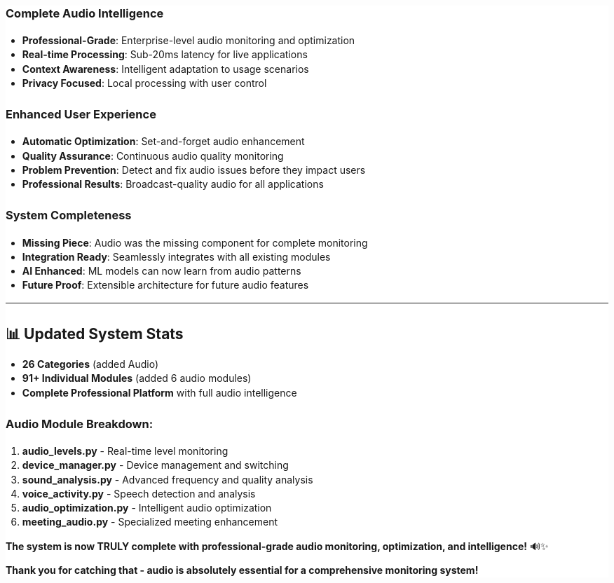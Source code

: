 ### Complete Audio Intelligence
- **Professional-Grade**: Enterprise-level audio monitoring and optimization
- **Real-time Processing**: Sub-20ms latency for live applications
- **Context Awareness**: Intelligent adaptation to usage scenarios
- **Privacy Focused**: Local processing with user control

### Enhanced User Experience
- **Automatic Optimization**: Set-and-forget audio enhancement
- **Quality Assurance**: Continuous audio quality monitoring
- **Problem Prevention**: Detect and fix audio issues before they impact users
- **Professional Results**: Broadcast-quality audio for all applications

### System Completeness
- **Missing Piece**: Audio was the missing component for complete monitoring
- **Integration Ready**: Seamlessly integrates with all existing modules
- **AI Enhanced**: ML models can now learn from audio patterns
- **Future Proof**: Extensible architecture for future audio features

---

## 📊 **Updated System Stats**

- **26 Categories** (added Audio)
- **91+ Individual Modules** (added 6 audio modules)
- **Complete Professional Platform** with full audio intelligence

### Audio Module Breakdown:
1. **audio_levels.py** - Real-time level monitoring
2. **device_manager.py** - Device management and switching
3. **sound_analysis.py** - Advanced frequency and quality analysis
4. **voice_activity.py** - Speech detection and analysis
5. **audio_optimization.py** - Intelligent audio optimization
6. **meeting_audio.py** - Specialized meeting enhancement

**The system is now TRULY complete with professional-grade audio monitoring, optimization, and intelligence!** 🔊✨

**Thank you for catching that - audio is absolutely essential for a comprehensive monitoring system!**
